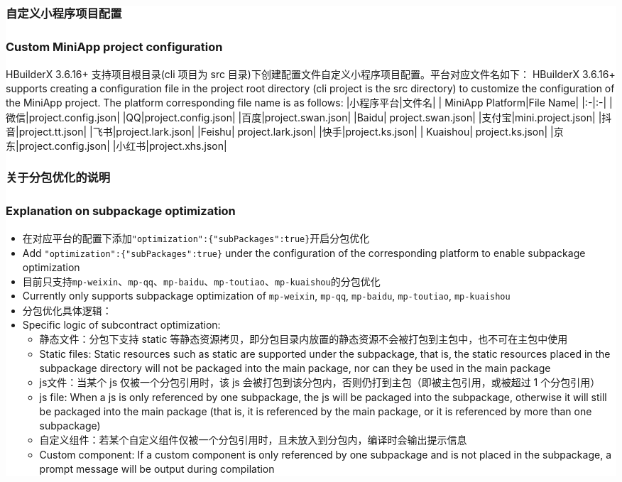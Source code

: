 
### 自定义小程序项目配置
### Custom MiniApp project configuration

HBuilderX 3.6.16+ 支持项目根目录(cli 项目为 src 目录)下创建配置文件自定义小程序项目配置。平台对应文件名如下：
HBuilderX 3.6.16+ supports creating a configuration file in the project root directory (cli project is the src directory) to customize the configuration of the MiniApp project. The platform corresponding file name is as follows:
|小程序平台|文件名|
| MiniApp Platform|File Name|
|:-|:-|
|微信|project.config.json|
|QQ|project.config.json|
|百度|project.swan.json|
|Baidu| project.swan.json|
|支付宝|mini.project.json|
|抖音|project.tt.json|
|飞书|project.lark.json|
|Feishu| project.lark.json|
|快手|project.ks.json|
| Kuaishou| project.ks.json|
|京东|project.config.json|
|小红书|project.xhs.json|

### 关于分包优化的说明
### Explanation on subpackage optimization

- 在对应平台的配置下添加`"optimization":{"subPackages":true}`开启分包优化
- Add `"optimization":{"subPackages":true}` under the configuration of the corresponding platform to enable subpackage optimization
- 目前只支持`mp-weixin`、`mp-qq`、`mp-baidu`、`mp-toutiao`、`mp-kuaishou`的分包优化
- Currently only supports subpackage optimization of `mp-weixin`, `mp-qq`, `mp-baidu`, `mp-toutiao`, `mp-kuaishou`
- 分包优化具体逻辑：
- Specific logic of subcontract optimization:
  + 静态文件：分包下支持 static 等静态资源拷贝，即分包目录内放置的静态资源不会被打包到主包中，也不可在主包中使用
  + Static files: Static resources such as static are supported under the subpackage, that is, the static resources placed in the subpackage directory will not be packaged into the main package, nor can they be used in the main package
  + js文件：当某个 js 仅被一个分包引用时，该 js 会被打包到该分包内，否则仍打到主包（即被主包引用，或被超过 1 个分包引用）
  + js file: When a js is only referenced by one subpackage, the js will be packaged into the subpackage, otherwise it will still be packaged into the main package (that is, it is referenced by the main package, or it is referenced by more than one subpackage)
  + 自定义组件：若某个自定义组件仅被一个分包引用时，且未放入到分包内，编译时会输出提示信息
  + Custom component: If a custom component is only referenced by one subpackage and is not placed in the subpackage, a prompt message will be output during compilation
